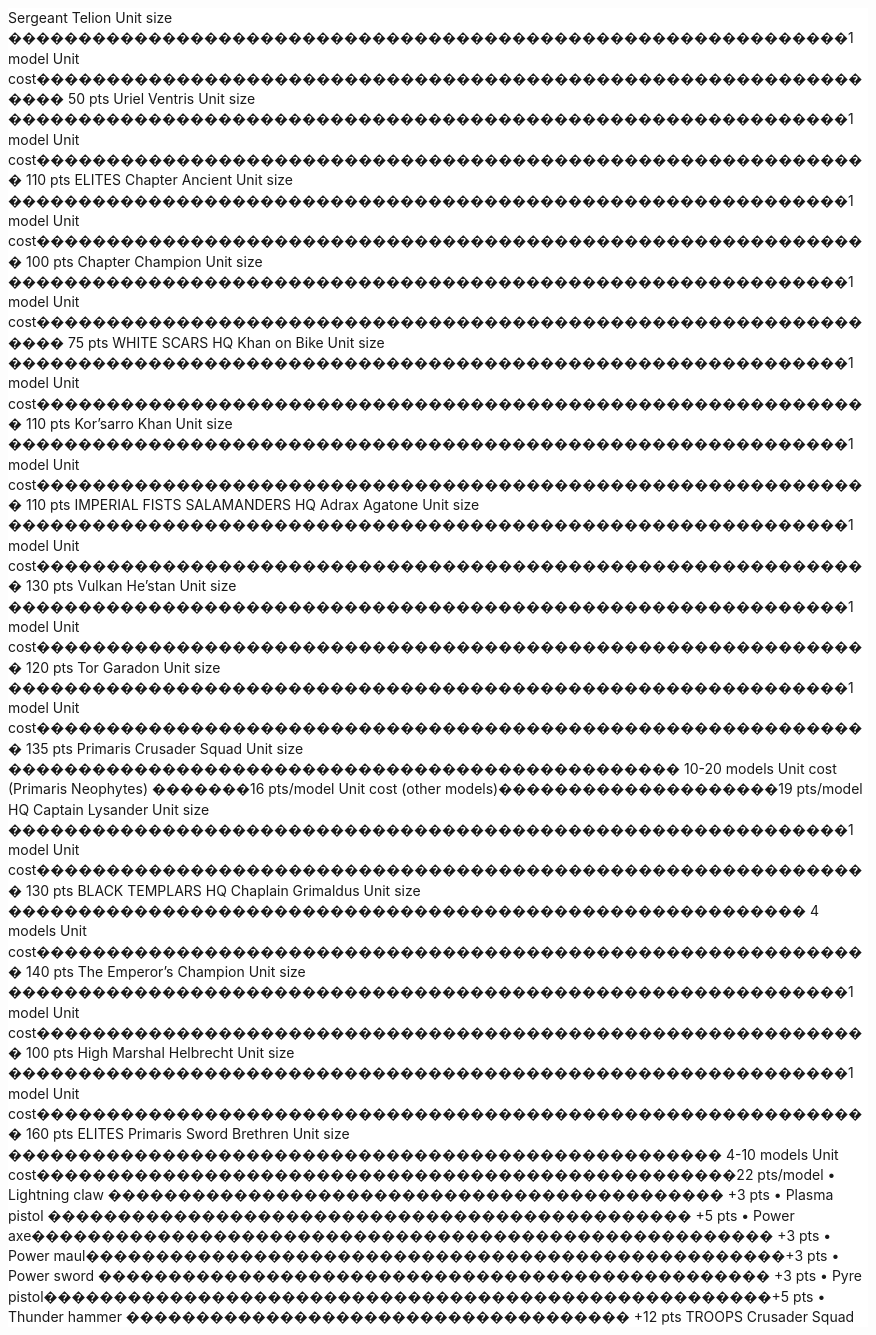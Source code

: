 Sergeant Telion
Unit size ������������������������������������������������������������1 model Unit cost��������������������������������������������������������������� 50 pts
Uriel Ventris
Unit size ������������������������������������������������������������1 model Unit cost������������������������������������������������������������ 110 pts
ELITES
Chapter Ancient
Unit size ������������������������������������������������������������1 model Unit cost������������������������������������������������������������ 100 pts
Chapter Champion
Unit size ������������������������������������������������������������1 model Unit cost��������������������������������������������������������������� 75 pts
WHITE SCARS
HQ
Khan on Bike
Unit size ������������������������������������������������������������1 model Unit cost������������������������������������������������������������ 110 pts
Kor’sarro Khan
Unit size ������������������������������������������������������������1 model Unit cost������������������������������������������������������������ 110 pts
IMPERIAL FISTS
SALAMANDERS
HQ
Adrax Agatone
Unit size ������������������������������������������������������������1 model Unit cost������������������������������������������������������������ 130 pts
Vulkan He’stan
Unit size ������������������������������������������������������������1 model Unit cost������������������������������������������������������������ 120 pts
Tor Garadon
Unit size ������������������������������������������������������������1 model Unit cost������������������������������������������������������������ 135 pts
Primaris Crusader Squad
Unit size ������������������������������������������������ 10-20 models Unit cost (Primaris Neophytes) �������16 pts/model Unit cost (other models)��������������������19 pts/model
HQ
Captain Lysander
Unit size ������������������������������������������������������������1 model Unit cost������������������������������������������������������������ 130 pts
BLACK TEMPLARS
HQ
Chaplain Grimaldus
Unit size ��������������������������������������������������������� 4 models Unit cost������������������������������������������������������������ 140 pts
The Emperor’s Champion
Unit size ������������������������������������������������������������1 model Unit cost������������������������������������������������������������ 100 pts
High Marshal Helbrecht
Unit size ������������������������������������������������������������1 model Unit cost������������������������������������������������������������ 160 pts
ELITES
Primaris Sword Brethren
Unit size ��������������������������������������������������� 4-10 models Unit cost��������������������������������������������������22 pts/model • Lightning claw �������������������������������������������� +3 pts • Plasma pistol ���������������������������������������������� +5 pts • Power axe����������������������������������������������������� +3 pts • Power maul��������������������������������������������������+3 pts • Power sword ������������������������������������������������ +3 pts • Pyre pistol����������������������������������������������������+5 pts • Thunder hammer ������������������������������������ +12 pts
TROOPS
Crusader Squad